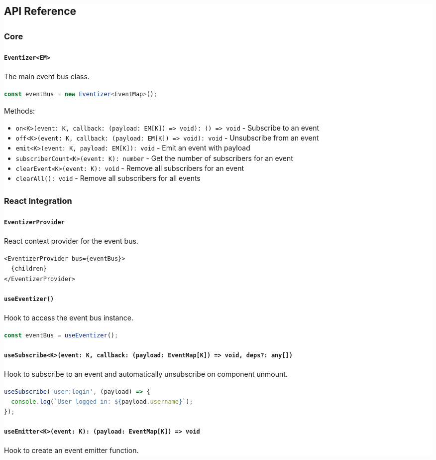 ## API Reference

### Core

#### `Eventizer<EM>`

The main event bus class.

```typescript
const eventBus = new Eventizer<EventMap>();
```

Methods:

- `on<K>(event: K, callback: (payload: EM[K]) => void): () => void` - Subscribe to an event
- `off<K>(event: K, callback: (payload: EM[K]) => void): void` - Unsubscribe from an event
- `emit<K>(event: K, payload: EM[K]): void` - Emit an event with payload
- `subscriberCount<K>(event: K): number` - Get the number of subscribers for an event
- `clearEvent<K>(event: K): void` - Remove all subscribers for an event
- `clearAll(): void` - Remove all subscribers for all events

### React Integration

#### `EventizerProvider`

React context provider for the event bus.

```tsx
<EventizerProvider bus={eventBus}>
  {children}
</EventizerProvider>
```

#### `useEventizer()`

Hook to access the event bus instance.

```typescript
const eventBus = useEventizer();
```

#### `useSubscribe<K>(event: K, callback: (payload: EventMap[K]) => void, deps?: any[])`

Hook to subscribe to an event and automatically unsubscribe on component unmount.

```typescript
useSubscribe('user:login', (payload) => {
  console.log(`User logged in: ${payload.username}`);
});
```

#### `useEmitter<K>(event: K): (payload: EventMap[K]) => void`

Hook to create an event emitter function.
